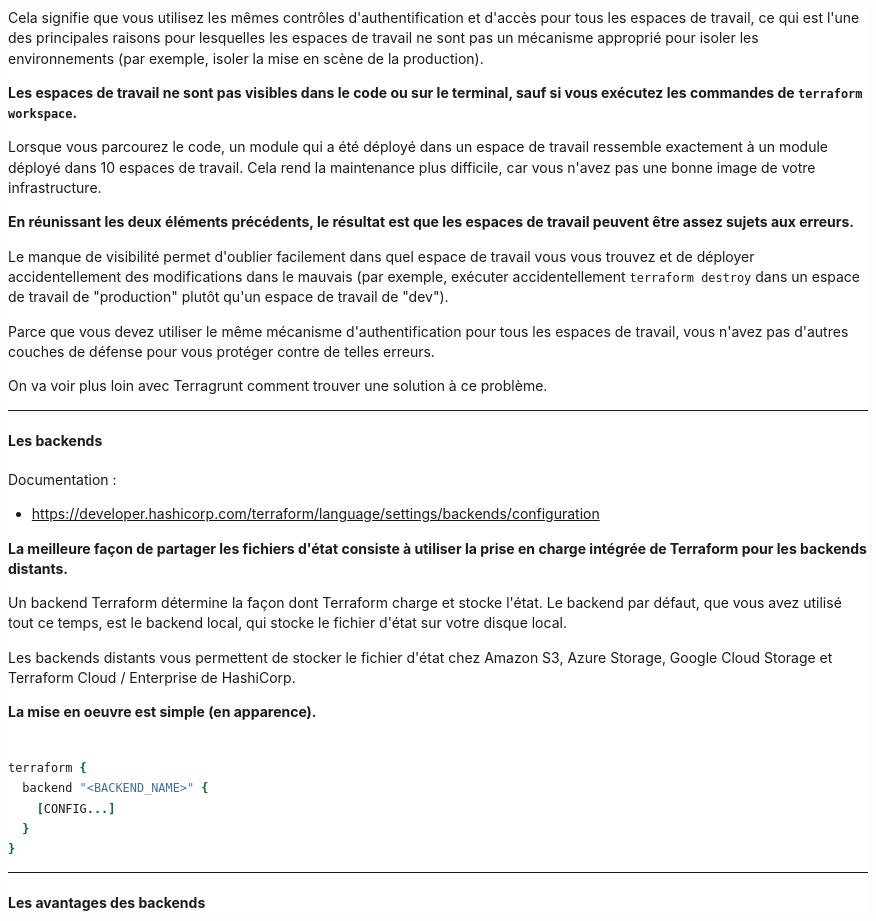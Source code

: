 Cela signifie que vous utilisez les mêmes contrôles d'authentification et d'accès pour tous les espaces de travail, ce qui est l'une des principales raisons pour lesquelles les espaces de travail ne sont pas un mécanisme approprié pour isoler les environnements (par exemple, isoler la mise en scène de la production).

**Les espaces de travail ne sont pas visibles dans le code ou sur le terminal, sauf si vous exécutez les commandes de `terraform workspace`.**

Lorsque vous parcourez le code, un module qui a été déployé dans un espace de travail ressemble exactement à un module déployé dans 10 espaces de travail. Cela rend la maintenance plus difficile, car vous n'avez pas une bonne image de votre infrastructure.

**En réunissant les deux éléments précédents, le résultat est que les espaces de travail peuvent être assez sujets aux erreurs.**

Le manque de visibilité permet d'oublier facilement dans quel espace de travail vous vous trouvez et de déployer accidentellement des modifications dans le mauvais (par exemple, exécuter accidentellement `terraform destroy` dans un espace de travail de "production" plutôt qu'un espace de travail de "dev").

Parce que vous devez utiliser le même mécanisme d'authentification pour tous les espaces de travail, vous n'avez pas d'autres couches de défense pour vous protéger contre de telles erreurs.

On va voir plus loin avec Terragrunt comment trouver une solution à ce problème.

--- 

#### Les backends 

Documentation : 
- https://developer.hashicorp.com/terraform/language/settings/backends/configuration

**La meilleure façon de partager les fichiers d'état consiste à utiliser la prise en charge intégrée de Terraform pour les backends distants.**

Un backend Terraform détermine la façon dont Terraform charge et stocke l'état. Le backend par défaut, que vous avez utilisé tout ce temps, est le backend local, qui stocke le fichier d'état sur votre disque local.

Les backends distants vous permettent de stocker le fichier d'état chez Amazon S3, Azure Storage, Google Cloud Storage et Terraform Cloud / Enterprise de HashiCorp.

**La mise en oeuvre est simple (en apparence).**

```coffeescript

terraform {
  backend "<BACKEND_NAME>" {
    [CONFIG...]
  }
}

```

---

#### Les avantages des backends 
